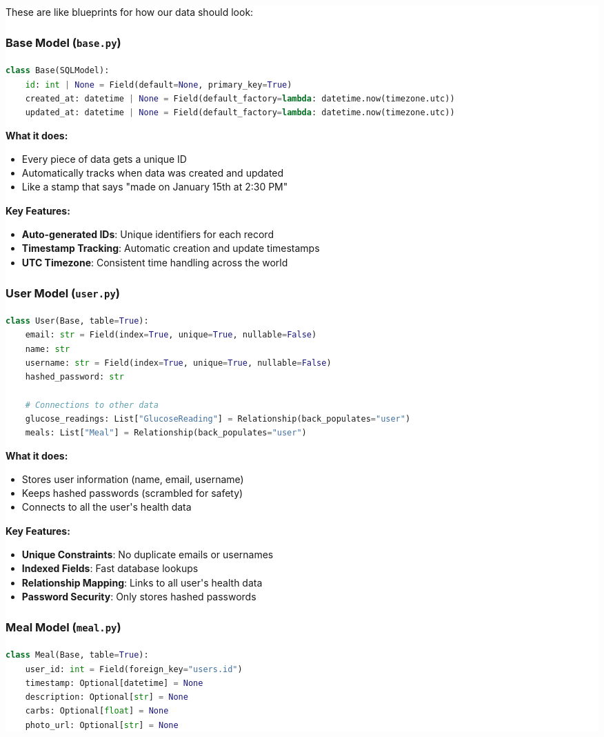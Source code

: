 These are like blueprints for how our data should look:

### **Base Model (`base.py`)**
```python
class Base(SQLModel):
    id: int | None = Field(default=None, primary_key=True)
    created_at: datetime | None = Field(default_factory=lambda: datetime.now(timezone.utc))
    updated_at: datetime | None = Field(default_factory=lambda: datetime.now(timezone.utc))
```

**What it does:**
- Every piece of data gets a unique ID
- Automatically tracks when data was created and updated
- Like a stamp that says "made on January 15th at 2:30 PM"

**Key Features:**
- **Auto-generated IDs**: Unique identifiers for each record
- **Timestamp Tracking**: Automatic creation and update timestamps
- **UTC Timezone**: Consistent time handling across the world

### **User Model (`user.py`)**
```python
class User(Base, table=True):
    email: str = Field(index=True, unique=True, nullable=False)
    name: str
    username: str = Field(index=True, unique=True, nullable=False)
    hashed_password: str
    
    # Connections to other data
    glucose_readings: List["GlucoseReading"] = Relationship(back_populates="user")
    meals: List["Meal"] = Relationship(back_populates="user")
```

**What it does:**
- Stores user information (name, email, username)
- Keeps hashed passwords (scrambled for safety)
- Connects to all the user's health data

**Key Features:**
- **Unique Constraints**: No duplicate emails or usernames
- **Indexed Fields**: Fast database lookups
- **Relationship Mapping**: Links to all user's health data
- **Password Security**: Only stores hashed passwords

### **Meal Model (`meal.py`)**
```python
class Meal(Base, table=True):
    user_id: int = Field(foreign_key="users.id")
    timestamp: Optional[datetime] = None
    description: Optional[str] = None
    carbs: Optional[float] = None
    photo_url: Optional[str] = None
```
